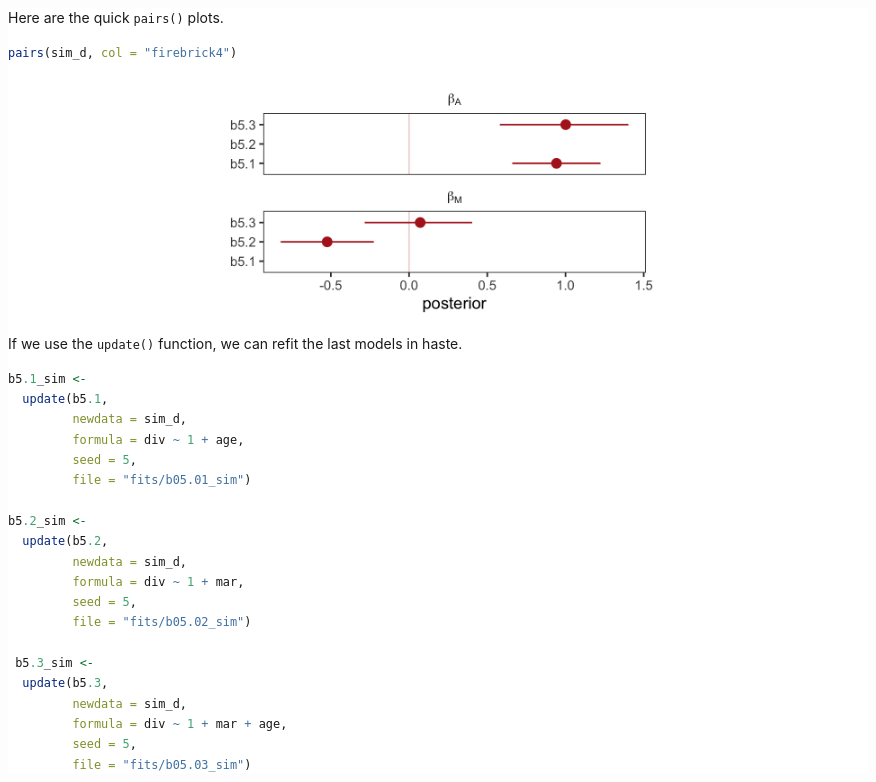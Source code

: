 Here are the quick `pairs()` plots.


```r
pairs(sim_d, col = "firebrick4")
```

<img src="05_files/figure-html/unnamed-chunk-31-1.png" width="432" style="display: block; margin: auto;" />

If we use the `update()` function, we can refit the last models in haste.


```r
b5.1_sim <- 
  update(b5.1, 
         newdata = sim_d, 
         formula = div ~ 1 + age,
         seed = 5,
         file = "fits/b05.01_sim")

b5.2_sim <- 
  update(b5.2, 
         newdata = sim_d, 
         formula = div ~ 1 + mar,
         seed = 5,
         file = "fits/b05.02_sim")
      
 b5.3_sim <- 
  update(b5.3, 
         newdata = sim_d,
         formula = div ~ 1 + mar + age,
         seed = 5,
         file = "fits/b05.03_sim")
```
